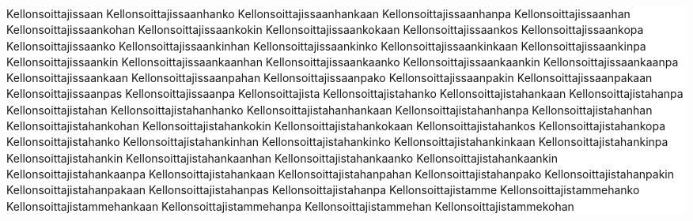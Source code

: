Kellonsoittajissaan
Kellonsoittajissaanhanko
Kellonsoittajissaanhankaan
Kellonsoittajissaanhanpa
Kellonsoittajissaanhan
Kellonsoittajissaankohan
Kellonsoittajissaankokin
Kellonsoittajissaankokaan
Kellonsoittajissaankos
Kellonsoittajissaankopa
Kellonsoittajissaanko
Kellonsoittajissaankinhan
Kellonsoittajissaankinko
Kellonsoittajissaankinkaan
Kellonsoittajissaankinpa
Kellonsoittajissaankin
Kellonsoittajissaankaanhan
Kellonsoittajissaankaanko
Kellonsoittajissaankaankin
Kellonsoittajissaankaanpa
Kellonsoittajissaankaan
Kellonsoittajissaanpahan
Kellonsoittajissaanpako
Kellonsoittajissaanpakin
Kellonsoittajissaanpakaan
Kellonsoittajissaanpas
Kellonsoittajissaanpa
Kellonsoittajista
Kellonsoittajistahanko
Kellonsoittajistahankaan
Kellonsoittajistahanpa
Kellonsoittajistahan
Kellonsoittajistahanhanko
Kellonsoittajistahanhankaan
Kellonsoittajistahanhanpa
Kellonsoittajistahanhan
Kellonsoittajistahankohan
Kellonsoittajistahankokin
Kellonsoittajistahankokaan
Kellonsoittajistahankos
Kellonsoittajistahankopa
Kellonsoittajistahanko
Kellonsoittajistahankinhan
Kellonsoittajistahankinko
Kellonsoittajistahankinkaan
Kellonsoittajistahankinpa
Kellonsoittajistahankin
Kellonsoittajistahankaanhan
Kellonsoittajistahankaanko
Kellonsoittajistahankaankin
Kellonsoittajistahankaanpa
Kellonsoittajistahankaan
Kellonsoittajistahanpahan
Kellonsoittajistahanpako
Kellonsoittajistahanpakin
Kellonsoittajistahanpakaan
Kellonsoittajistahanpas
Kellonsoittajistahanpa
Kellonsoittajistamme
Kellonsoittajistammehanko
Kellonsoittajistammehankaan
Kellonsoittajistammehanpa
Kellonsoittajistammehan
Kellonsoittajistammekohan